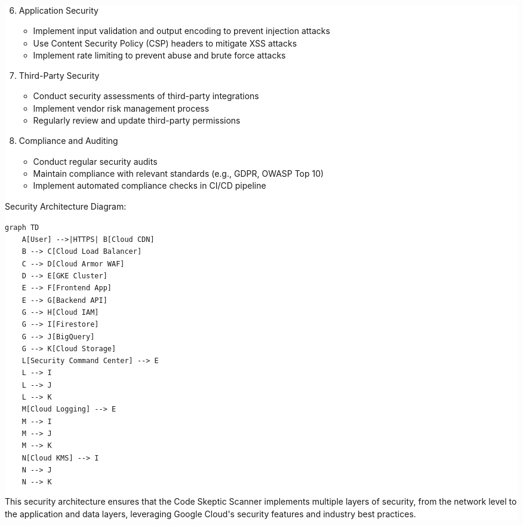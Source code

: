 6. Application Security
   - Implement input validation and output encoding to prevent injection attacks
   - Use Content Security Policy (CSP) headers to mitigate XSS attacks
   - Implement rate limiting to prevent abuse and brute force attacks

7. Third-Party Security
   - Conduct security assessments of third-party integrations
   - Implement vendor risk management process
   - Regularly review and update third-party permissions

8. Compliance and Auditing
   - Conduct regular security audits
   - Maintain compliance with relevant standards (e.g., GDPR, OWASP Top 10)
   - Implement automated compliance checks in CI/CD pipeline

Security Architecture Diagram:

```mermaid
graph TD
    A[User] -->|HTTPS| B[Cloud CDN]
    B --> C[Cloud Load Balancer]
    C --> D[Cloud Armor WAF]
    D --> E[GKE Cluster]
    E --> F[Frontend App]
    E --> G[Backend API]
    G --> H[Cloud IAM]
    G --> I[Firestore]
    G --> J[BigQuery]
    G --> K[Cloud Storage]
    L[Security Command Center] --> E
    L --> I
    L --> J
    L --> K
    M[Cloud Logging] --> E
    M --> I
    M --> J
    M --> K
    N[Cloud KMS] --> I
    N --> J
    N --> K
```

This security architecture ensures that the Code Skeptic Scanner implements multiple layers of security, from the network level to the application and data layers, leveraging Google Cloud's security features and industry best practices.